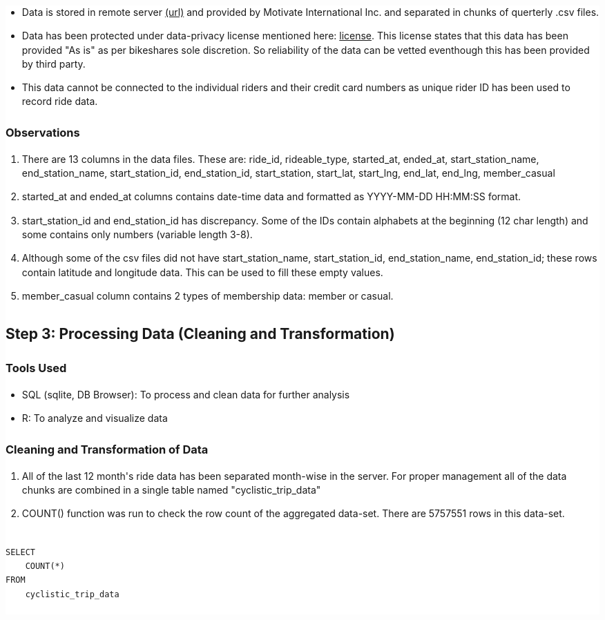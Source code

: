 -   Data is stored in remote server [(url)](https://divvy-tripdata.s3.amazonaws.com/index.html) and provided by Motivate International Inc. and separated in chunks of querterly .csv files.

-   Data has been protected under data-privacy license mentioned here: [license](https://ride.divvybikes.com/data-license-agreement). This license states that this data has been provided "As is" as per bikeshares sole discretion. So reliability of the data can be vetted eventhough this has been provided by third party.

-   This data cannot be connected to the individual riders and their credit card numbers as unique rider ID has been used to record ride data.

### Observations

1.  There are 13 columns in the data files. These are: ride_id, rideable_type, started_at, ended_at, start_station_name, end_station_name, start_station_id, end_station_id, start_station, start_lat, start_lng, end_lat, end_lng, member_casual

2.  started_at and ended_at columns contains date-time data and formatted as YYYY-MM-DD HH:MM:SS format.

3.  start_station_id and end_station_id has discrepancy. Some of the IDs contain alphabets at the beginning (12 char length) and some contains only numbers (variable length 3-8).

4.  Although some of the csv files did not have start_station_name, start_station_id, end_station_name, end_station_id; these rows contain latitude and longitude data. This can be used to fill these empty values.

5.  member_casual column contains 2 types of membership data: member or casual.

## Step 3: Processing Data (Cleaning and Transformation)

### Tools Used

-   SQL (sqlite, DB Browser): To process and clean data for further analysis

-   R: To analyze and visualize data

### Cleaning and Transformation of Data

1.  All of the last 12 month's ride data has been separated month-wise in the server. For proper management all of the data chunks are combined in a single table named "cyclistic_trip_data"

2.  COUNT() function was run to check the row count of the aggregated data-set. There are 5757551 rows in this data-set.

```{sql eval=FALSE, include=FALSE}

SELECT 
    COUNT(*)
FROM 
    cyclistic_trip_data
    
```
